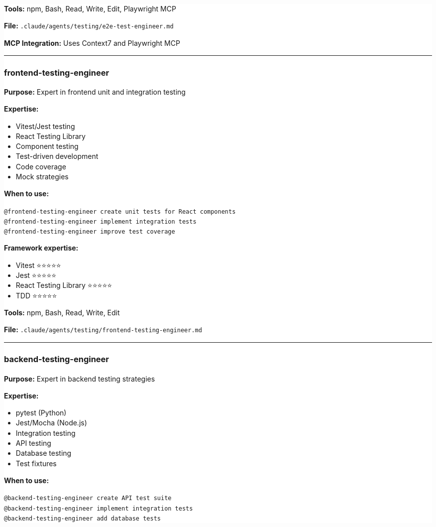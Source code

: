 **Tools:** npm, Bash, Read, Write, Edit, Playwright MCP

**File:** `.claude/agents/testing/e2e-test-engineer.md`

**MCP Integration:** Uses Context7 and Playwright MCP

---

### frontend-testing-engineer
**Purpose:** Expert in frontend unit and integration testing

**Expertise:**
- Vitest/Jest testing
- React Testing Library
- Component testing
- Test-driven development
- Code coverage
- Mock strategies

**When to use:**
```
@frontend-testing-engineer create unit tests for React components
@frontend-testing-engineer implement integration tests
@frontend-testing-engineer improve test coverage
```

**Framework expertise:**
- Vitest ⭐⭐⭐⭐⭐
- Jest ⭐⭐⭐⭐⭐
- React Testing Library ⭐⭐⭐⭐⭐
- TDD ⭐⭐⭐⭐⭐

**Tools:** npm, Bash, Read, Write, Edit

**File:** `.claude/agents/testing/frontend-testing-engineer.md`

---

### backend-testing-engineer
**Purpose:** Expert in backend testing strategies

**Expertise:**
- pytest (Python)
- Jest/Mocha (Node.js)
- Integration testing
- API testing
- Database testing
- Test fixtures

**When to use:**
```
@backend-testing-engineer create API test suite
@backend-testing-engineer implement integration tests
@backend-testing-engineer add database tests
```
